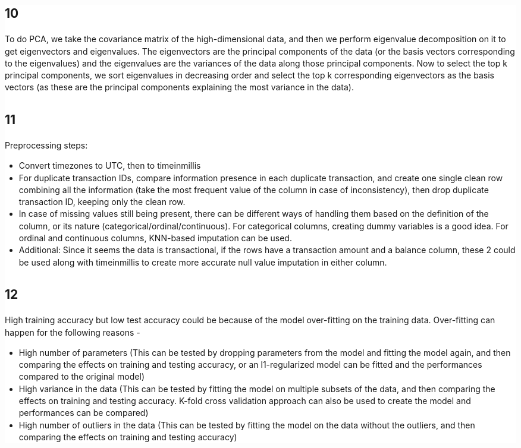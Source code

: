 ## 10
To do PCA, we take the covariance matrix of the high-dimensional data, and then we perform eigenvalue decomposition on it to get eigenvectors and eigenvalues. The eigenvectors are the principal components of the data (or the basis vectors corresponding to the eigenvalues) and the eigenvalues are the variances of the data along those principal components. Now to select the top k principal components, we sort eigenvalues in decreasing order and select the top k corresponding eigenvectors as the basis vectors (as these are the principal components explaining the most variance in the data).

## 11
Preprocessing steps:
- Convert timezones to UTC, then to timeinmillis
- For duplicate transaction IDs, compare information presence in each duplicate transaction, and create one single clean row combining all the information (take the most frequent value of the column in case of inconsistency), then drop duplicate transaction ID, keeping only the clean row.
- In case of missing values still being present, there can be different ways of handling them based on the definition of the column, or its nature (categorical/ordinal/continuous). For categorical columns, creating dummy variables is a good idea. For ordinal and continuous columns, KNN-based imputation can be used.
- Additional: Since it seems the data is transactional, if the rows have a transaction amount and a balance column, these 2 could be used along with timeinmillis to create more accurate null value imputation in either column.

## 12
High training accuracy but low test accuracy could be because of the model over-fitting on the training data. Over-fitting can happen for the following reasons - 
- High number of parameters (This can be tested by dropping parameters from the model and fitting the model again, and then comparing the effects on training and testing accuracy, or an l1-regularized model can be fitted and the performances compared to the original model)
- High variance in the data (This can be tested by fitting the model on multiple subsets of the data, and then comparing the effects on training and testing accuracy. K-fold cross validation approach can also be used to create the model and performances can be compared)
- High number of outliers in the data (This can be tested by fitting the model on the data without the outliers, and then comparing the effects on training and testing accuracy)
